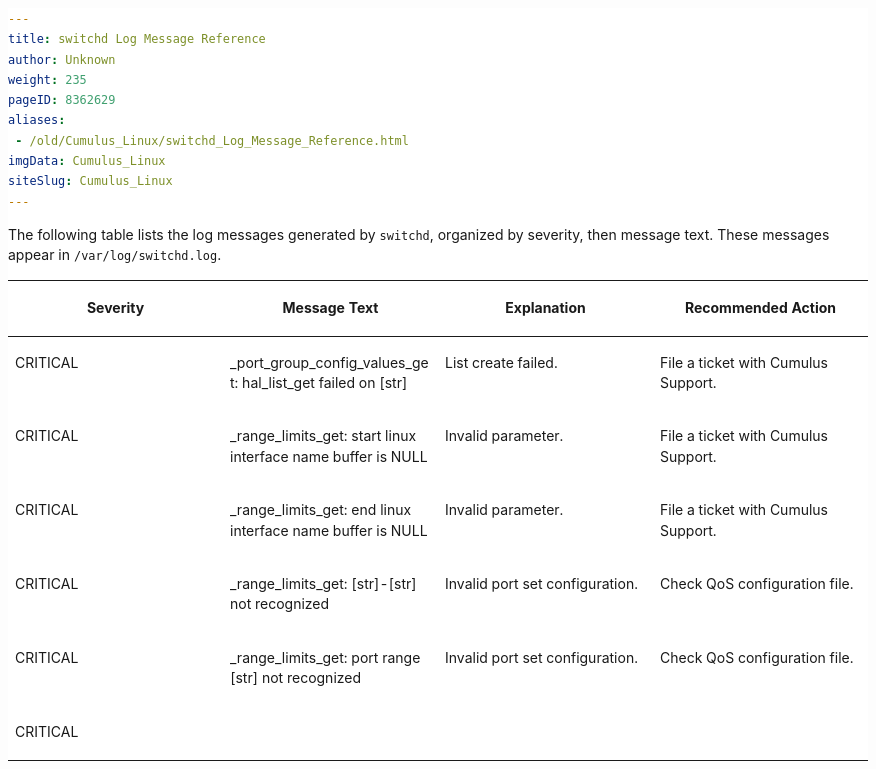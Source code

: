```yaml
---
title: switchd Log Message Reference
author: Unknown
weight: 235
pageID: 8362629
aliases:
 - /old/Cumulus_Linux/switchd_Log_Message_Reference.html
imgData: Cumulus_Linux
siteSlug: Cumulus_Linux
---
```

The following table lists the log messages generated by `switchd`,
organized by severity, then message text. These messages appear in
`/var/log/switchd.log`.

<table>
<colgroup>
<col style="width: 25%" />
<col style="width: 25%" />
<col style="width: 25%" />
<col style="width: 25%" />
</colgroup>
<thead>
<tr class="header">
<th><p>Severity</p></th>
<th><p>Message Text</p></th>
<th><p>Explanation</p></th>
<th><p>Recommended Action</p></th>
</tr>
</thead>
<tbody>
<tr class="odd">
<td><p>CRITICAL</p></td>
<td><p>_port_group_config_values_get: hal_list_get failed on [str]</p></td>
<td><p>List create failed.</p></td>
<td><p>File a ticket with Cumulus Support.</p></td>
</tr>
<tr class="even">
<td><p>CRITICAL</p></td>
<td><p>_range_limits_get: start linux interface name buffer is NULL</p></td>
<td><p>Invalid parameter.</p></td>
<td><p>File a ticket with Cumulus Support.</p></td>
</tr>
<tr class="odd">
<td><p>CRITICAL</p></td>
<td><p>_range_limits_get: end linux interface name buffer is NULL</p></td>
<td><p>Invalid parameter.</p></td>
<td><p>File a ticket with Cumulus Support.</p></td>
</tr>
<tr class="even">
<td><p>CRITICAL</p></td>
<td><p>_range_limits_get: [str]-[str] not recognized</p></td>
<td><p>Invalid port set configuration.</p></td>
<td><p>Check QoS configuration file.</p></td>
</tr>
<tr class="odd">
<td><p>CRITICAL</p></td>
<td><p>_range_limits_get: port range [str] not recognized</p></td>
<td><p>Invalid port set configuration.</p></td>
<td><p>Check QoS configuration file.</p></td>
</tr>
<tr class="even">
<td><p>CRITICAL</p></td>